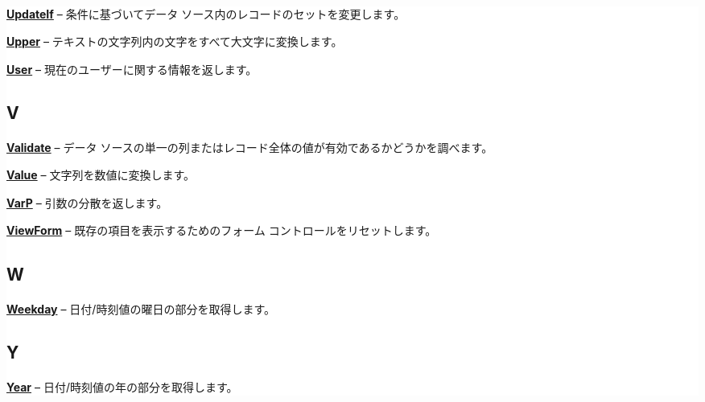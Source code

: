 **[UpdateIf](functions/function-update-updateif.md)** – 条件に基づいてデータ ソース内のレコードのセットを変更します。

**[Upper](functions/function-lower-upper-proper.md)** – テキストの文字列内の文字をすべて大文字に変換します。

**[User](functions/function-user.md)** – 現在のユーザーに関する情報を返します。

## <a name="v"></a>V
**[Validate](functions/function-validate.md)** – データ ソースの単一の列またはレコード全体の値が有効であるかどうかを調べます。

**[Value](functions/function-value.md)** – 文字列を数値に変換します。

**[VarP](functions/function-aggregates.md)** – 引数の分散を返します。  

**[ViewForm](functions/function-form.md)** – 既存の項目を表示するためのフォーム コントロールをリセットします。

## <a name="w"></a>W
**[Weekday](functions/function-datetime-parts.md)** – 日付/時刻値の曜日の部分を取得します。

## <a name="y"></a>Y
**[Year](functions/function-datetime-parts.md)** – 日付/時刻値の年の部分を取得します。  

